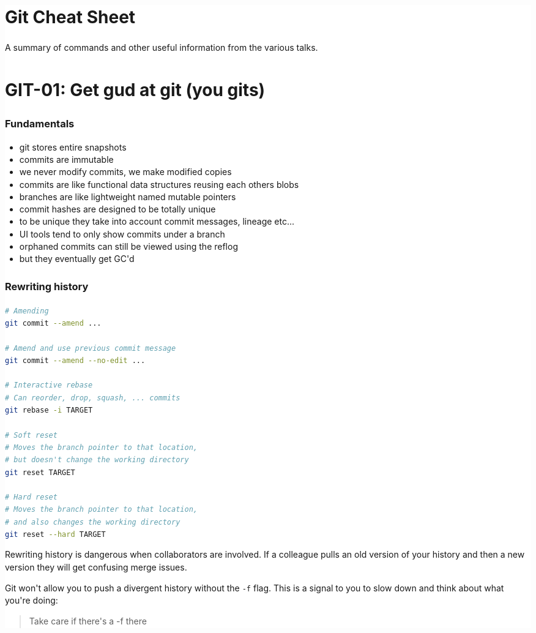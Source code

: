 # Git Cheat Sheet

A summary of commands and other useful information from the various talks.

# GIT-01: Get gud at git (you gits)

### Fundamentals

- git stores entire snapshots
- commits are immutable
- we never modify commits, we make modified copies
- commits are like functional data structures reusing each others blobs
- branches are like lightweight named mutable pointers
- commit hashes are designed to be totally unique
- to be unique they take into account commit messages, lineage etc...
- UI tools tend to only show commits under a branch
- orphaned commits can still be viewed using the reflog
- but they eventually get GC'd

### Rewriting history

```bash
# Amending
git commit --amend ...

# Amend and use previous commit message
git commit --amend --no-edit ...

# Interactive rebase
# Can reorder, drop, squash, ... commits
git rebase -i TARGET

# Soft reset
# Moves the branch pointer to that location,
# but doesn't change the working directory
git reset TARGET

# Hard reset
# Moves the branch pointer to that location,
# and also changes the working directory
git reset --hard TARGET
```

Rewriting history is dangerous when collaborators are involved.
If a colleague pulls an old version of your history and then a new version
they will get confusing merge issues.

Git won't allow you to push a divergent history without the `-f` flag.
This is a signal to you to slow down and think about what you're doing:

> Take care if there's a -f there
